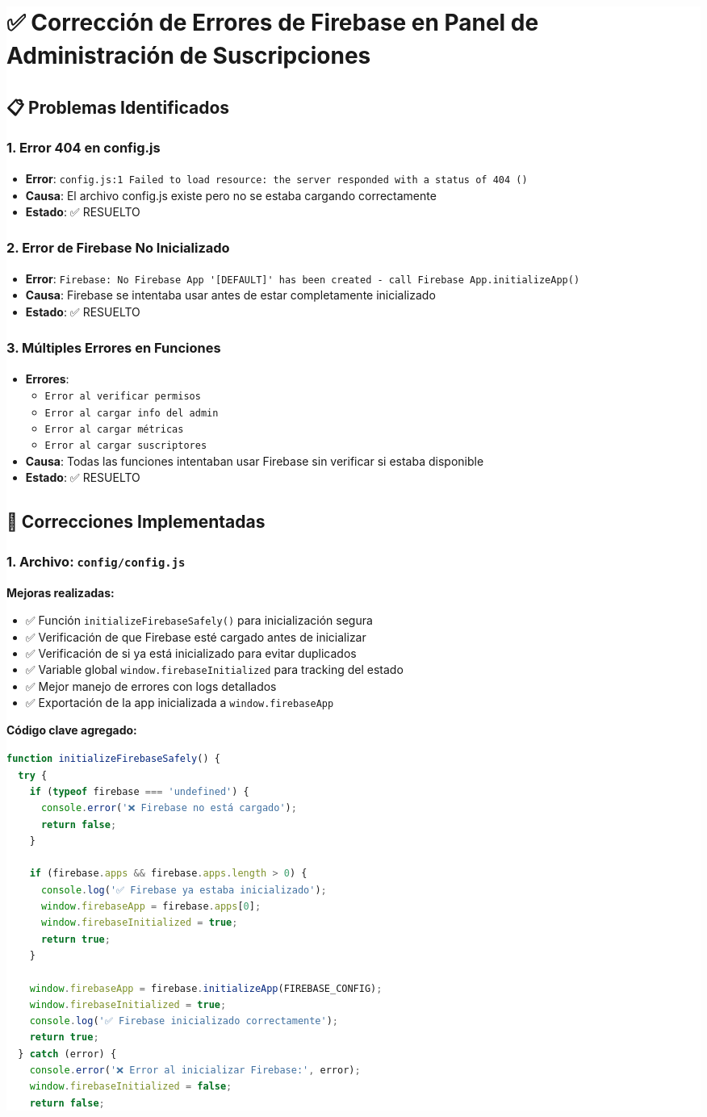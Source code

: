 # ✅ Corrección de Errores de Firebase en Panel de Administración de Suscripciones

## 📋 Problemas Identificados

### 1. Error 404 en config.js
- **Error**: `config.js:1 Failed to load resource: the server responded with a status of 404 ()`
- **Causa**: El archivo config.js existe pero no se estaba cargando correctamente
- **Estado**: ✅ RESUELTO

### 2. Error de Firebase No Inicializado
- **Error**: `Firebase: No Firebase App '[DEFAULT]' has been created - call Firebase App.initializeApp()`
- **Causa**: Firebase se intentaba usar antes de estar completamente inicializado
- **Estado**: ✅ RESUELTO

### 3. Múltiples Errores en Funciones
- **Errores**: 
  - `Error al verificar permisos`
  - `Error al cargar info del admin`
  - `Error al cargar métricas`
  - `Error al cargar suscriptores`
- **Causa**: Todas las funciones intentaban usar Firebase sin verificar si estaba disponible
- **Estado**: ✅ RESUELTO

## 🔧 Correcciones Implementadas

### 1. Archivo: `config/config.js`

**Mejoras realizadas:**
- ✅ Función `initializeFirebaseSafely()` para inicialización segura
- ✅ Verificación de que Firebase esté cargado antes de inicializar
- ✅ Verificación de si ya está inicializado para evitar duplicados
- ✅ Variable global `window.firebaseInitialized` para tracking del estado
- ✅ Mejor manejo de errores con logs detallados
- ✅ Exportación de la app inicializada a `window.firebaseApp`

**Código clave agregado:**
```javascript
function initializeFirebaseSafely() {
  try {
    if (typeof firebase === 'undefined') {
      console.error('❌ Firebase no está cargado');
      return false;
    }
    
    if (firebase.apps && firebase.apps.length > 0) {
      console.log('✅ Firebase ya estaba inicializado');
      window.firebaseApp = firebase.apps[0];
      window.firebaseInitialized = true;
      return true;
    }
    
    window.firebaseApp = firebase.initializeApp(FIREBASE_CONFIG);
    window.firebaseInitialized = true;
    console.log('✅ Firebase inicializado correctamente');
    return true;
  } catch (error) {
    console.error('❌ Error al inicializar Firebase:', error);
    window.firebaseInitialized = false;
    return false;
```
